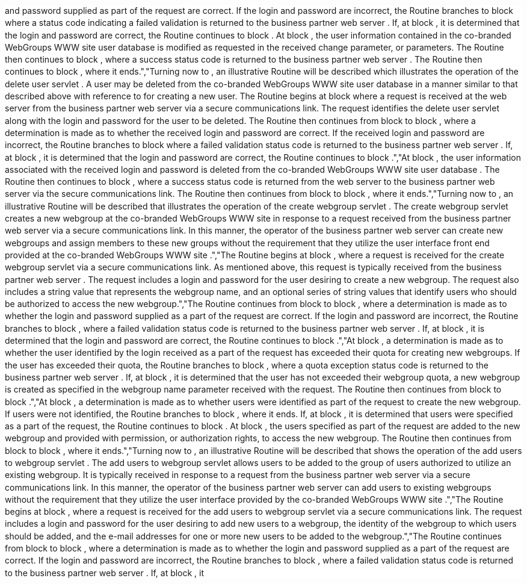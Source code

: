 and password supplied as part of the request are correct. If the login and password are incorrect, the Routine  branches to block  where a status code indicating a failed validation is returned to the business partner web server . If, at block , it is determined that the login and password are correct, the Routine  continues to block . At block , the user information contained in the co-branded WebGroups WWW site user database  is modified as requested in the received change parameter, or parameters. The Routine  then continues to block , where a success status code is returned to the business partner web server . The Routine  then continues to block , where it ends.","Turning now to , an illustrative Routine  will be described which illustrates the operation of the delete user servlet . A user may be deleted from the co-branded WebGroups WWW site user database  in a manner similar to that described above with reference to  for creating a new user. The Routine  begins at block  where a request is received at the web server  from the business partner web server  via a secure communications link. The request identifies the delete user servlet  along with the login and password for the user to be deleted. The Routine  then continues from block  to block , where a determination is made as to whether the received login and password are correct. If the received login and password are incorrect, the Routine  branches to block  where a failed validation status code is returned to the business partner web server . If, at block , it is determined that the login and password are correct, the Routine  continues to block .","At block , the user information associated with the received login and password is deleted from the co-branded WebGroups WWW site user database . The Routine  then continues to block , where a success status code is returned from the web server  to the business partner web server  via the secure communications link. The Routine  then continues from block  to block , where it ends.","Turning now to , an illustrative Routine  will be described that illustrates the operation of the create webgroup servlet . The create webgroup servlet  creates a new webgroup at the co-branded WebGroups WWW site  in response to a request received from the business partner web server  via a secure communications link. In this manner, the operator of the business partner web server  can create new webgroups and assign members to these new groups without the requirement that they utilize the user interface front end provided at the co-branded WebGroups WWW site .","The Routine  begins at block , where a request is received for the create webgroup servlet  via a secure communications link. As mentioned above, this request is typically received from the business partner web server . The request includes a login and password for the user desiring to create a new webgroup. The request also includes a string value that represents the webgroup name, and an optional series of string values that identify users who should be authorized to access the new webgroup.","The Routine  continues from block  to block , where a determination is made as to whether the login and password supplied as a part of the request are correct. If the login and password are incorrect, the Routine  branches to block , where a failed validation status code is returned to the business partner web server . If, at block , it is determined that the login and password are correct, the Routine  continues to block .","At block , a determination is made as to whether the user identified by the login received as a part of the request has exceeded their quota for creating new webgroups. If the user has exceeded their quota, the Routine  branches to block , where a quota exception status code is returned to the business partner web server . If, at block , it is determined that the user has not exceeded their webgroup quota, a new webgroup is created as specified in the webgroup name parameter received with the request. The Routine  then continues from block  to block .","At block , a determination is made as to whether users were identified as part of the request to create the new webgroup. If users were not identified, the Routine  branches to block , where it ends. If, at block , it is determined that users were specified as a part of the request, the Routine  continues to block . At block , the users specified as part of the request are added to the new webgroup and provided with permission, or authorization rights, to access the new webgroup. The Routine  then continues from block  to block , where it ends.","Turning now to , an illustrative Routine  will be described that shows the operation of the add users to webgroup servlet . The add users to webgroup servlet  allows users to be added to the group of users authorized to utilize an existing webgroup. It is typically received in response to a request from the business partner web server  via a secure communications link. In this manner, the operator of the business partner web server  can add users to existing webgroups without the requirement that they utilize the user interface provided by the co-branded WebGroups WWW site .","The Routine  begins at block , where a request is received for the add users to webgroup servlet  via a secure communications link. The request includes a login and password for the user desiring to add new users to a webgroup, the identity of the webgroup to which users should be added, and the e-mail addresses for one or more new users to be added to the webgroup.","The Routine  continues from block  to block , where a determination is made as to whether the login and password supplied as a part of the request are correct. If the login and password are incorrect, the Routine  branches to block , where a failed validation status code is returned to the business partner web server . If, at block , it